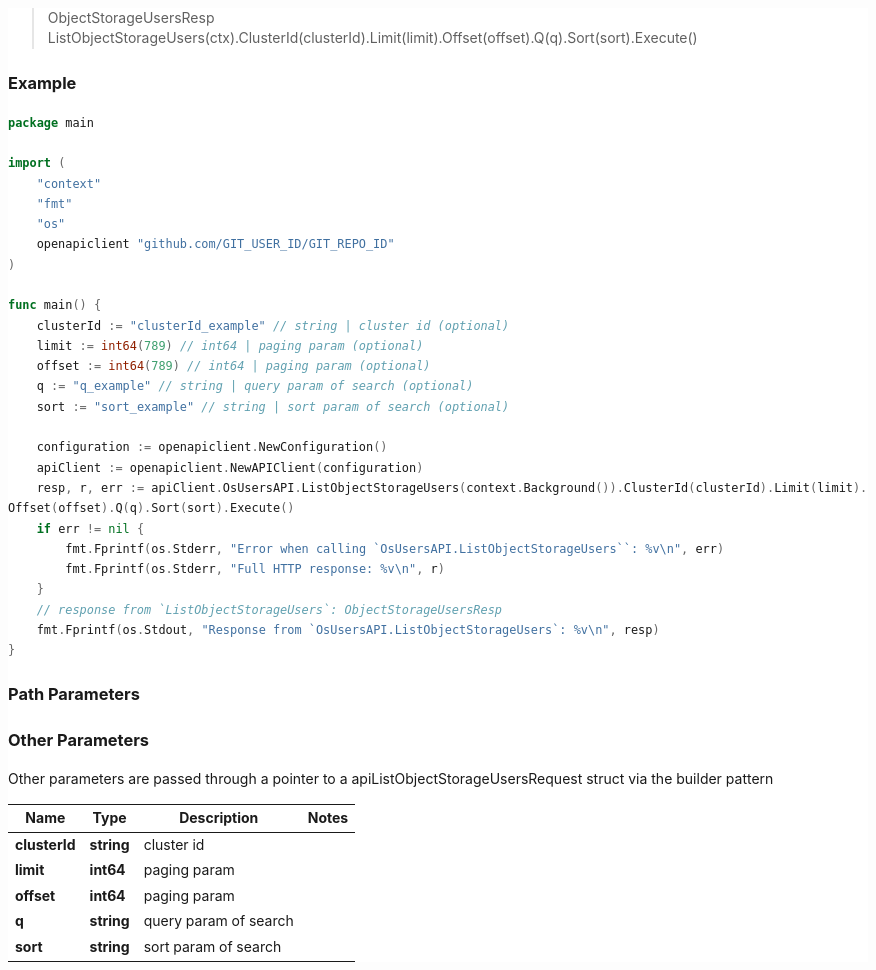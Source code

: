 > ObjectStorageUsersResp ListObjectStorageUsers(ctx).ClusterId(clusterId).Limit(limit).Offset(offset).Q(q).Sort(sort).Execute()





### Example

```go
package main

import (
	"context"
	"fmt"
	"os"
	openapiclient "github.com/GIT_USER_ID/GIT_REPO_ID"
)

func main() {
	clusterId := "clusterId_example" // string | cluster id (optional)
	limit := int64(789) // int64 | paging param (optional)
	offset := int64(789) // int64 | paging param (optional)
	q := "q_example" // string | query param of search (optional)
	sort := "sort_example" // string | sort param of search (optional)

	configuration := openapiclient.NewConfiguration()
	apiClient := openapiclient.NewAPIClient(configuration)
	resp, r, err := apiClient.OsUsersAPI.ListObjectStorageUsers(context.Background()).ClusterId(clusterId).Limit(limit).Offset(offset).Q(q).Sort(sort).Execute()
	if err != nil {
		fmt.Fprintf(os.Stderr, "Error when calling `OsUsersAPI.ListObjectStorageUsers``: %v\n", err)
		fmt.Fprintf(os.Stderr, "Full HTTP response: %v\n", r)
	}
	// response from `ListObjectStorageUsers`: ObjectStorageUsersResp
	fmt.Fprintf(os.Stdout, "Response from `OsUsersAPI.ListObjectStorageUsers`: %v\n", resp)
}
```

### Path Parameters



### Other Parameters

Other parameters are passed through a pointer to a apiListObjectStorageUsersRequest struct via the builder pattern


Name | Type | Description  | Notes
------------- | ------------- | ------------- | -------------
 **clusterId** | **string** | cluster id | 
 **limit** | **int64** | paging param | 
 **offset** | **int64** | paging param | 
 **q** | **string** | query param of search | 
 **sort** | **string** | sort param of search | 
